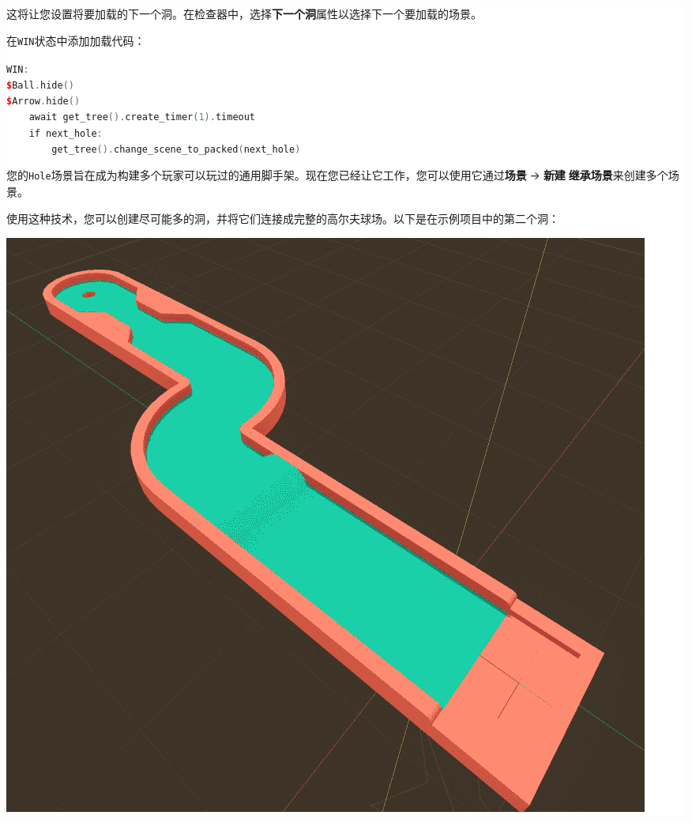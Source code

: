 这将让您设置将要加载的下一个洞。在检查器中，选择**下一个洞**属性以选择下一个要加载的场景。

在`WIN`状态中添加加载代码：

```cpp
WIN:
$Ball.hide()
$Arrow.hide()
    await get_tree().create_timer(1).timeout
    if next_hole:
        get_tree().change_scene_to_packed(next_hole)
```

您的`Hole`场景旨在成为构建多个玩家可以玩过的通用脚手架。现在您已经让它工作，您可以使用它通过**场景** -> **新建** **继承场景**来创建多个场景。

使用这种技术，您可以创建尽可能多的洞，并将它们连接成完整的高尔夫球场。以下是在示例项目中的第二个洞：

![图 5.26：示例课程布局](img/B19289_05_26.jpg)
